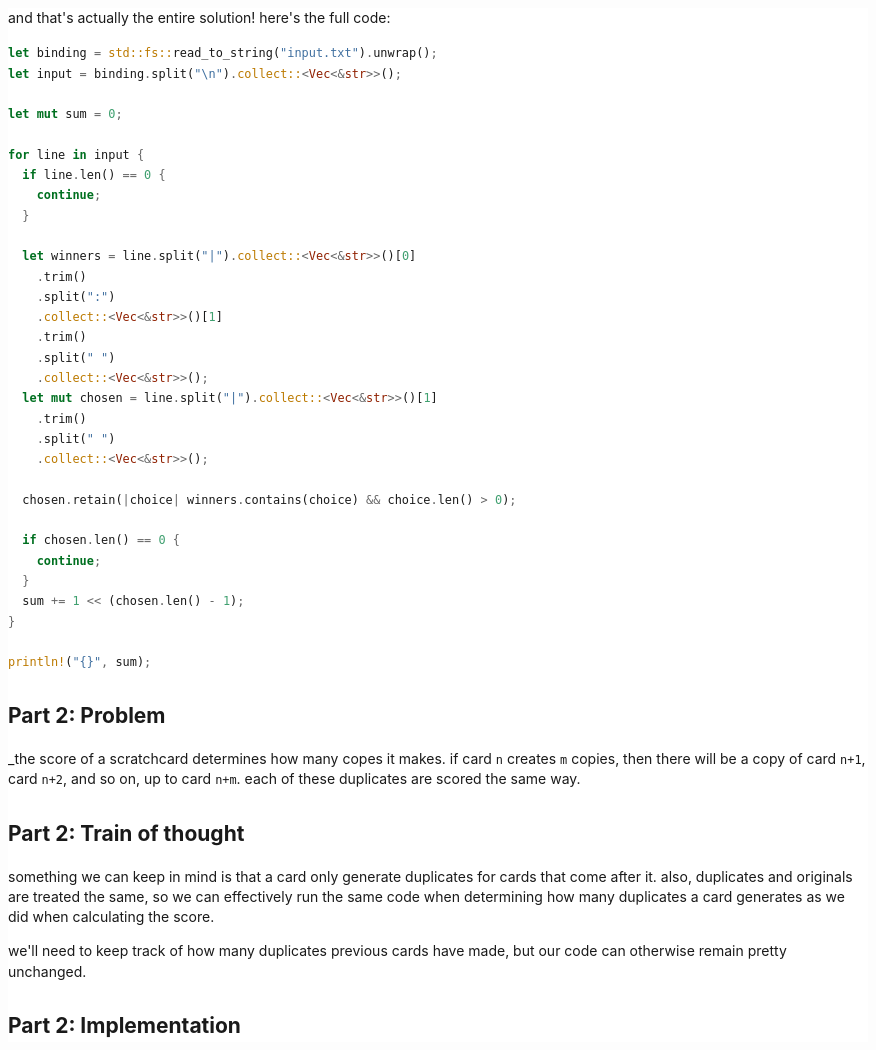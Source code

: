 and that's actually the entire solution! here's the full code:

```rust
let binding = std::fs::read_to_string("input.txt").unwrap();
let input = binding.split("\n").collect::<Vec<&str>>();

let mut sum = 0;

for line in input {
  if line.len() == 0 {
    continue;
  }

  let winners = line.split("|").collect::<Vec<&str>>()[0]
    .trim()
    .split(":")
    .collect::<Vec<&str>>()[1]
    .trim()
    .split(" ")
    .collect::<Vec<&str>>();
  let mut chosen = line.split("|").collect::<Vec<&str>>()[1]
    .trim()
    .split(" ")
    .collect::<Vec<&str>>();

  chosen.retain(|choice| winners.contains(choice) && choice.len() > 0);

  if chosen.len() == 0 {
    continue;
  }
  sum += 1 << (chosen.len() - 1);
}

println!("{}", sum);
```

## Part 2: Problem

\_the score of a scratchcard determines how many copes it makes. if card `n` creates `m` copies, then there will be a copy of card `n+1`, card `n+2`, and so on, up to card `n+m`. each of these duplicates are scored the same way.

## Part 2: Train of thought

something we can keep in mind is that a card only generate duplicates for cards that come after it. also, duplicates and originals are treated the same, so we can effectively run the same code when determining how many duplicates a card generates as we did when calculating the score.

we'll need to keep track of how many duplicates previous cards have made, but our code can otherwise remain pretty unchanged.

## Part 2: Implementation
